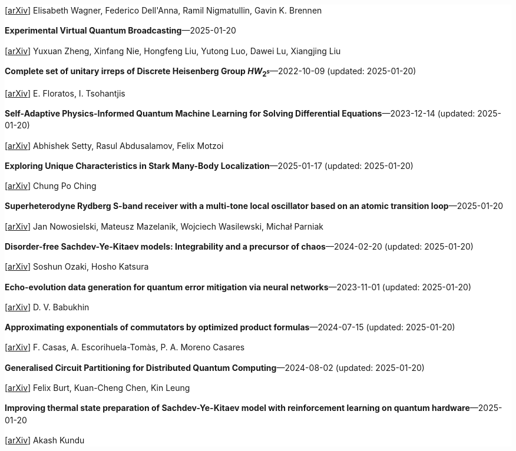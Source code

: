  [[arXiv](http://arxiv.org/abs/2404.05461v3)] Elisabeth Wagner, Federico Dell'Anna, Ramil Nigmatullin, Gavin K. Brennen


<b>Experimental Virtual Quantum Broadcasting</b>—2025-01-20

 [[arXiv](http://arxiv.org/abs/2501.11390v1)] Yuxuan Zheng, Xinfang Nie, Hongfeng Liu, Yutong Luo, Dawei Lu, Xiangjing Liu


<b>Complete set of unitary irreps of Discrete Heisenberg Group $HW_{2^s}$</b>—2022-10-09 (updated: 2025-01-20)

 [[arXiv](http://arxiv.org/abs/2210.04263v3)] E. Floratos, I. Tsohantjis


<b>Self-Adaptive Physics-Informed Quantum Machine Learning for Solving Differential Equations</b>—2023-12-14 (updated: 2025-01-20)

 [[arXiv](http://arxiv.org/abs/2312.09215v3)] Abhishek Setty, Rasul Abdusalamov, Felix Motzoi


<b>Exploring Unique Characteristics in Stark Many-Body Localization</b>—2025-01-17 (updated: 2025-01-20)

 [[arXiv](http://arxiv.org/abs/2501.10211v2)] Chung Po Ching


<b>Superheterodyne Rydberg S-band receiver with a multi-tone local oscillator based on an atomic transition loop</b>—2025-01-20

 [[arXiv](http://arxiv.org/abs/2501.11418v1)] Jan Nowosielski, Mateusz Mazelanik, Wojciech Wasilewski, Michał Parniak


<b>Disorder-free Sachdev-Ye-Kitaev models: Integrability and a precursor of chaos</b>—2024-02-20 (updated: 2025-01-20)

 [[arXiv](http://arxiv.org/abs/2402.13154v4)] Soshun Ozaki, Hosho Katsura


<b>Echo-evolution data generation for quantum error mitigation via neural networks</b>—2023-11-01 (updated: 2025-01-20)

 [[arXiv](http://arxiv.org/abs/2311.00487v2)] D. V. Babukhin


<b>Approximating exponentials of commutators by optimized product formulas</b>—2024-07-15 (updated: 2025-01-20)

 [[arXiv](http://arxiv.org/abs/2407.10533v2)] F. Casas, A. Escorihuela-Tomàs, P. A. Moreno Casares


<b>Generalised Circuit Partitioning for Distributed Quantum Computing</b>—2024-08-02 (updated: 2025-01-20)

 [[arXiv](http://arxiv.org/abs/2408.01424v2)] Felix Burt, Kuan-Cheng Chen, Kin Leung


<b>Improving thermal state preparation of Sachdev-Ye-Kitaev model with reinforcement learning on quantum hardware</b>—2025-01-20

 [[arXiv](http://arxiv.org/abs/2501.11454v1)] Akash Kundu

